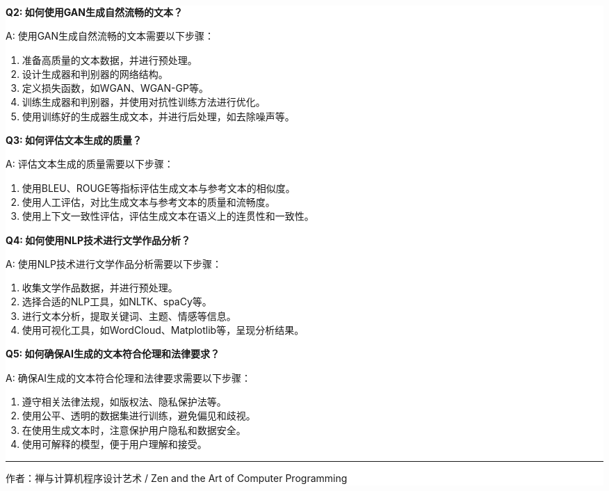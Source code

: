 **Q2: 如何使用GAN生成自然流畅的文本？**

A: 使用GAN生成自然流畅的文本需要以下步骤：

1. 准备高质量的文本数据，并进行预处理。
2. 设计生成器和判别器的网络结构。
3. 定义损失函数，如WGAN、WGAN-GP等。
4. 训练生成器和判别器，并使用对抗性训练方法进行优化。
5. 使用训练好的生成器生成文本，并进行后处理，如去除噪声等。

**Q3: 如何评估文本生成的质量？**

A: 评估文本生成的质量需要以下步骤：

1. 使用BLEU、ROUGE等指标评估生成文本与参考文本的相似度。
2. 使用人工评估，对比生成文本与参考文本的质量和流畅度。
3. 使用上下文一致性评估，评估生成文本在语义上的连贯性和一致性。

**Q4: 如何使用NLP技术进行文学作品分析？**

A: 使用NLP技术进行文学作品分析需要以下步骤：

1. 收集文学作品数据，并进行预处理。
2. 选择合适的NLP工具，如NLTK、spaCy等。
3. 进行文本分析，提取关键词、主题、情感等信息。
4. 使用可视化工具，如WordCloud、Matplotlib等，呈现分析结果。

**Q5: 如何确保AI生成的文本符合伦理和法律要求？**

A: 确保AI生成的文本符合伦理和法律要求需要以下步骤：

1. 遵守相关法律法规，如版权法、隐私保护法等。
2. 使用公平、透明的数据集进行训练，避免偏见和歧视。
3. 在使用生成文本时，注意保护用户隐私和数据安全。
4. 使用可解释的模型，便于用户理解和接受。

---

作者：禅与计算机程序设计艺术 / Zen and the Art of Computer Programming

